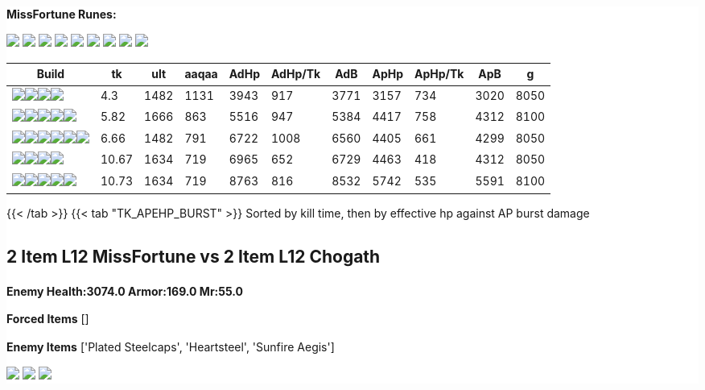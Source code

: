 

**MissFortune Runes:**


![](/Styles/Precision/PressTheAttack/PressTheAttack.png)
![](/Styles/Precision/Overheal.png)
![](/Styles/Precision/LegendAlacrity/LegendAlacrity.png)
![](/Styles/Precision/CutDown/CutDown.png)
![](/Styles/Sorcery/AbsoluteFocus/AbsoluteFocus.png)
![](/Styles/Sorcery/GatheringStorm/GatheringStorm.png)
![](/StatMods/StatModsAdaptiveForceIcon.png)
![](/StatMods/StatModsAdaptiveForceIcon.png)
![](/StatMods/StatModsArmorIcon.png)





 Build |tk|ult|aaqaa|AdHp|AdHp/Tk|AdB|ApHp|ApHp/Tk|ApB|g
-|-|-|-|-|-|-|-|-|-|-
![](/item/6672.png)![](/item/3153.png)![](/item/1055.png)![](/item/1038.png)|4.3|1482|1131|3943|917|3771|3157|734|3020|8050
![](/item/6672.png)![](/item/6673.png)![](/item/1055.png)![](/item/1038.png)![](/item/1036.png)|5.82|1666|863|5516|947|5384|4417|758|4312|8100
![](/item/6672.png)![](/item/3026.png)![](/item/1053.png)![](/item/1055.png)![](/item/1036.png)![](/item/1036.png)|6.66|1482|791|6722|1008|6560|4405|661|4299|8050
![](/item/6673.png)![](/item/6333.png)![](/item/1055.png)![](/item/1038.png)|10.67|1634|719|6965|652|6729|4463|418|4312|8050
![](/item/6673.png)![](/item/3026.png)![](/item/1055.png)![](/item/1038.png)![](/item/1036.png)|10.73|1634|719|8763|816|8532|5742|535|5591|8100
{{< /tab >}}
{{< tab "TK_APEHP_BURST" >}}
Sorted by kill time, then by effective hp against AP burst damage
## 2 Item L12 MissFortune vs 2 Item L12 Chogath

**Enemy Health:3074.0 Armor:169.0 Mr:55.0**


**Forced Items** []








**Enemy Items** ['Plated Steelcaps', 'Heartsteel', 'Sunfire Aegis']





![](/item/3047.png)
![](/item/3084.png)
![](/item/3068.png)
